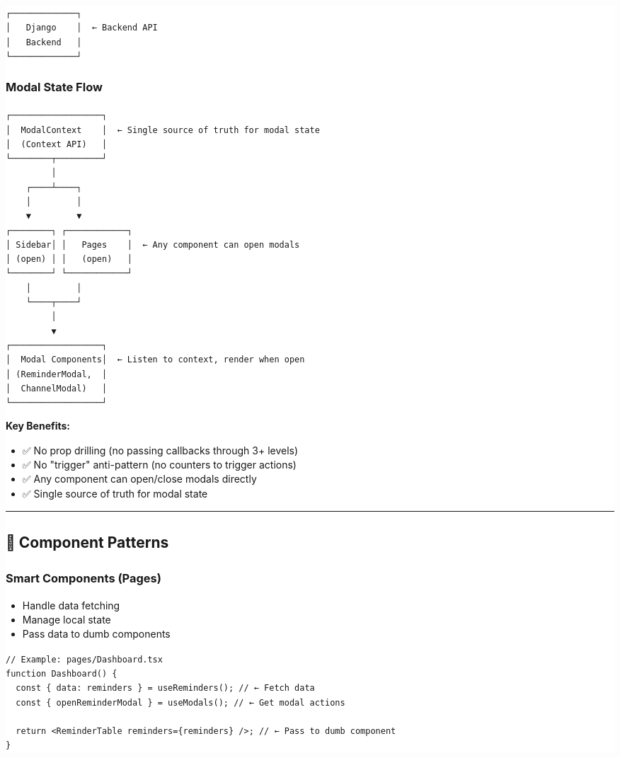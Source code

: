 ```
┌─────────────┐
│   Django    │  ← Backend API
│   Backend   │
└─────────────┘
```

### **Modal State Flow**

```
┌──────────────────┐
│  ModalContext    │  ← Single source of truth for modal state
│  (Context API)   │
└────────┬─────────┘
         │
    ┌────┴────┐
    │         │
    ▼         ▼
┌────────┐ ┌────────────┐
│ Sidebar│ │   Pages    │  ← Any component can open modals
│ (open) │ │   (open)   │
└────────┘ └────────────┘
    │         │
    └────┬────┘
         │
         ▼
┌──────────────────┐
│  Modal Components│  ← Listen to context, render when open
│ (ReminderModal,  │
│  ChannelModal)   │
└──────────────────┘
```

**Key Benefits:**

- ✅ No prop drilling (no passing callbacks through 3+ levels)
- ✅ No "trigger" anti-pattern (no counters to trigger actions)
- ✅ Any component can open/close modals directly
- ✅ Single source of truth for modal state

---

## 🎨 Component Patterns

### **Smart Components** (Pages)

- Handle data fetching
- Manage local state
- Pass data to dumb components

```tsx
// Example: pages/Dashboard.tsx
function Dashboard() {
  const { data: reminders } = useReminders(); // ← Fetch data
  const { openReminderModal } = useModals(); // ← Get modal actions

  return <ReminderTable reminders={reminders} />; // ← Pass to dumb component
}
```
